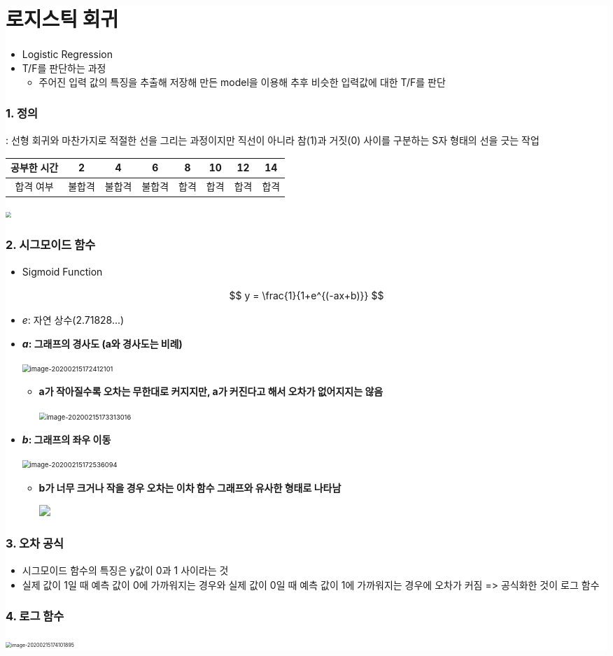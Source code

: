 # 로지스틱 회귀

- Logistic Regression
- T/F를 판단하는 과정
  - 주어진 입력 값의 특징을 추출해 저장해 만든 model을 이용해 추후 비슷한 입력값에 대한 T/F를 판단

### 1. 정의

: 선형 회귀와 마찬가지로 적절한 선을 그리는 과정이지만 직선이 아니라 참(1)과 거짓(0) 사이를 구분하는 S자 형태의 선을 긋는 작업

| 공부한 시간 |   2    |   4    |   6    |  8   |  10  |  12  |  14  |
| :---------: | :----: | :----: | :----: | :--: | :--: | :--: | :--: |
|  합격 여부  | 불합격 | 불합격 | 불합격 | 합격 | 합격 | 합격 | 합격 |

<img src="https://github.com/cr2w59/pengsoo/blob/master/dl/doc/images/image-20200215170058217.png?raw=true" style="zoom: 50%;" />



### 2. 시그모이드 함수

- Sigmoid Function

$$
y = \frac{1}{1+e^{(-ax+b)}}
$$

-  *e*: 자연 상수(2.71828...)

-  ***a*: 그래프의 경사도 (a와 경사도는 비례)**

    ​	<img src="https://github.com/cr2w59/pengsoo/blob/master/dl/doc/images/image-20200215172412101.png?raw=true" alt="image-20200215172412101" style="zoom: 67%;" />

    - **a가 작아질수록 오차는 무한대로 커지지만, a가 커진다고 해서 오차가 없어지지는 않음**

      <img src="https://github.com/cr2w59/pengsoo/blob/master/dl/doc/images/image-20200215173313016.png?raw=True" alt="image-20200215173313016" style="zoom: 67%;" />

-  ***b*: 그래프의 좌우 이동**

    ​	<img src="https://github.com/cr2w59/pengsoo/blob/master/dl/doc/images/image-20200215172536094.png?raw=True" alt="image-20200215172536094" style="zoom: 67%;" />

    - **b가 너무 크거나 작을 경우 오차는 이차 함수 그래프와 유사한 형태로 나타남**

      ![](https://github.com/cr2w59/pengsoo/blob/master/dl/doc/images/image-20200215173348988.png?raw=true)

### 3. 오차 공식

- 시그모이드 함수의 특징은 y값이 0과 1 사이라는 것
- 실제 값이 1일 때 예측 값이 0에 가까워지는 경우와 실제 값이 0일 때 예측 값이 1에 가까워지는 경우에 오차가 커짐 => 공식화한 것이 로그 함수

### 4. 로그 함수

<img src="https://github.com/cr2w59/pengsoo/blob/master/dl/doc/images/image-20200215174101895.png?raw=True" alt="image-20200215174101895" style="zoom:50%;" />
